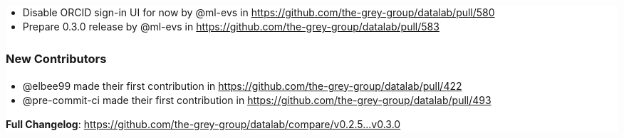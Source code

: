 * Disable ORCID sign-in UI for now by @ml-evs in https://github.com/the-grey-group/datalab/pull/580
* Prepare 0.3.0 release by @ml-evs in https://github.com/the-grey-group/datalab/pull/583

### New Contributors
* @elbee99 made their first contribution in https://github.com/the-grey-group/datalab/pull/422
* @pre-commit-ci made their first contribution in https://github.com/the-grey-group/datalab/pull/493

**Full Changelog**: https://github.com/the-grey-group/datalab/compare/v0.2.5...v0.3.0
